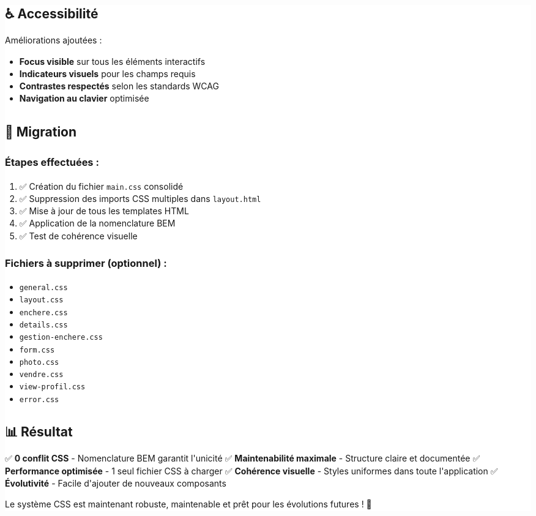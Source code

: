 ## ♿ Accessibilité

Améliorations ajoutées :
- **Focus visible** sur tous les éléments interactifs
- **Indicateurs visuels** pour les champs requis
- **Contrastes respectés** selon les standards WCAG
- **Navigation au clavier** optimisée

## 🚀 Migration

### Étapes effectuées :
1. ✅ Création du fichier `main.css` consolidé
2. ✅ Suppression des imports CSS multiples dans `layout.html`
3. ✅ Mise à jour de tous les templates HTML
4. ✅ Application de la nomenclature BEM
5. ✅ Test de cohérence visuelle

### Fichiers à supprimer (optionnel) :
- `general.css`
- `layout.css`
- `enchere.css`
- `details.css`
- `gestion-enchere.css`
- `form.css`
- `photo.css`
- `vendre.css`
- `view-profil.css`
- `error.css`

## 📊 Résultat

✅ **0 conflit CSS** - Nomenclature BEM garantit l'unicité
✅ **Maintenabilité maximale** - Structure claire et documentée
✅ **Performance optimisée** - 1 seul fichier CSS à charger
✅ **Cohérence visuelle** - Styles uniformes dans toute l'application
✅ **Évolutivité** - Facile d'ajouter de nouveaux composants

Le système CSS est maintenant robuste, maintenable et prêt pour les évolutions futures ! 🎉 